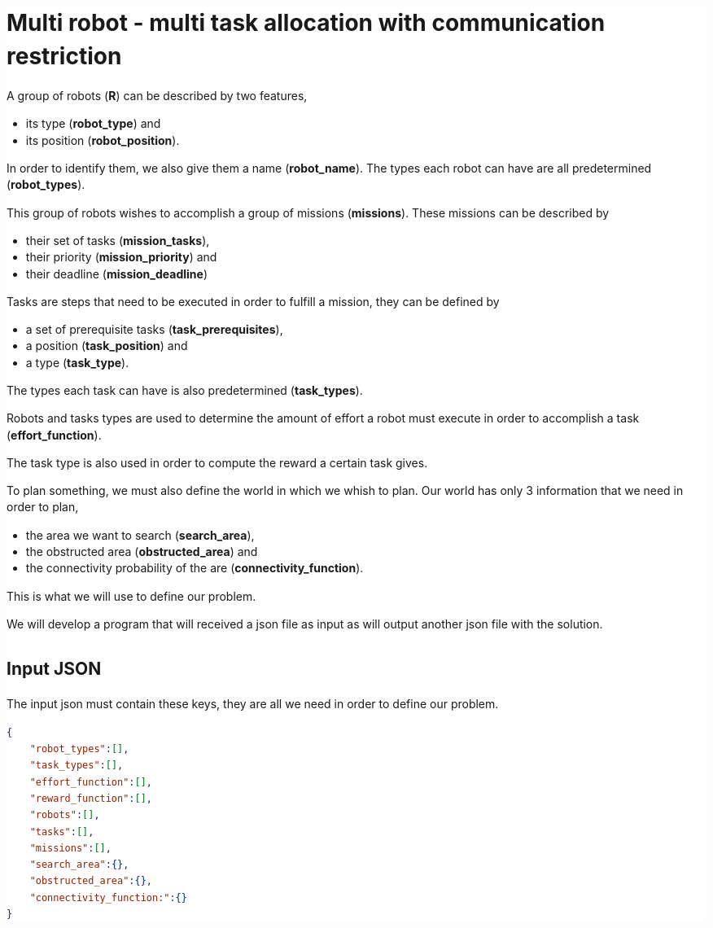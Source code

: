 # Multi robot - multi task allocation with communication restriction

A group of robots (**R**)  can be described by two features, 
* its type (**robot_type**) and 
* its position (**robot_position**).

In order to identify them, we also give them a name (**robot_name**). The types each robot can have are all predetermined (**robot_types**).

This group of robots wishes to accomplish a group of missions (**missions**). These missions can be described by
* their set of tasks (**mission_tasks**),
* their priority (**mission_priority**) and
* their deadline (**mission_deadline**)

Tasks are steps that need to be executed in order to fulfill a mission, they can be defined by
* a set of prerequisite tasks (**task_prerequisites**),
* a position (**task_position**) and
* a type (**task_type**).

The types each task can have is also predetermined (**task_types**).

Robots and tasks types are used to determine the amount of effort a robot must execute in order to accomplish a task (**effort_function**).

The task type is also used in order to compute the reward a certain task gives.

To plan something, we must also define the world in which we whish to plan. Our world has only 3 information that we need in order to plan, 
* the area we want to search (**search_area**), 
* the obstructed area (**obstructed_area**) and
* the connectivity probability of the are (**connectivity_function**).

This is what we will use to define our problem. 

We will develop a program that will received a json file as input as will output another json file with the solution.

## Input JSON
The input json must contain these keys, they are all we need in order to define our problem. 
```json
{
    "robot_types":[],
    "task_types":[],
    "effort_function":[],
    "reward_function":[],
    "robots":[],
    "tasks":[],
    "missions":[],
    "search_area":{},
    "obstructed_area":{},
    "connectivity_function:":{}    
}
```
